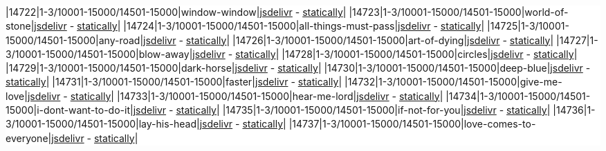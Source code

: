 |14722|1-3/10001-15000/14501-15000|window-window|[jsdelivr](https://cdn.jsdelivr.net/gh/dbchord/png-old-c-600x600_1-3/10001-15000/14501-15000/window-window.png) - [statically](https://cdn.statically.io/gh/dbchord/png-old-c-600x600_1-3/img/10001-15000/14501-15000/window-window.png)|
|14723|1-3/10001-15000/14501-15000|world-of-stone|[jsdelivr](https://cdn.jsdelivr.net/gh/dbchord/png-old-c-600x600_1-3/10001-15000/14501-15000/world-of-stone.png) - [statically](https://cdn.statically.io/gh/dbchord/png-old-c-600x600_1-3/img/10001-15000/14501-15000/world-of-stone.png)|
|14724|1-3/10001-15000/14501-15000|all-things-must-pass|[jsdelivr](https://cdn.jsdelivr.net/gh/dbchord/png-old-c-600x600_1-3/10001-15000/14501-15000/all-things-must-pass.png) - [statically](https://cdn.statically.io/gh/dbchord/png-old-c-600x600_1-3/img/10001-15000/14501-15000/all-things-must-pass.png)|
|14725|1-3/10001-15000/14501-15000|any-road|[jsdelivr](https://cdn.jsdelivr.net/gh/dbchord/png-old-c-600x600_1-3/10001-15000/14501-15000/any-road.png) - [statically](https://cdn.statically.io/gh/dbchord/png-old-c-600x600_1-3/img/10001-15000/14501-15000/any-road.png)|
|14726|1-3/10001-15000/14501-15000|art-of-dying|[jsdelivr](https://cdn.jsdelivr.net/gh/dbchord/png-old-c-600x600_1-3/10001-15000/14501-15000/art-of-dying.png) - [statically](https://cdn.statically.io/gh/dbchord/png-old-c-600x600_1-3/img/10001-15000/14501-15000/art-of-dying.png)|
|14727|1-3/10001-15000/14501-15000|blow-away|[jsdelivr](https://cdn.jsdelivr.net/gh/dbchord/png-old-c-600x600_1-3/10001-15000/14501-15000/blow-away.png) - [statically](https://cdn.statically.io/gh/dbchord/png-old-c-600x600_1-3/img/10001-15000/14501-15000/blow-away.png)|
|14728|1-3/10001-15000/14501-15000|circles|[jsdelivr](https://cdn.jsdelivr.net/gh/dbchord/png-old-c-600x600_1-3/10001-15000/14501-15000/circles.png) - [statically](https://cdn.statically.io/gh/dbchord/png-old-c-600x600_1-3/img/10001-15000/14501-15000/circles.png)|
|14729|1-3/10001-15000/14501-15000|dark-horse|[jsdelivr](https://cdn.jsdelivr.net/gh/dbchord/png-old-c-600x600_1-3/10001-15000/14501-15000/dark-horse.png) - [statically](https://cdn.statically.io/gh/dbchord/png-old-c-600x600_1-3/img/10001-15000/14501-15000/dark-horse.png)|
|14730|1-3/10001-15000/14501-15000|deep-blue|[jsdelivr](https://cdn.jsdelivr.net/gh/dbchord/png-old-c-600x600_1-3/10001-15000/14501-15000/deep-blue.png) - [statically](https://cdn.statically.io/gh/dbchord/png-old-c-600x600_1-3/img/10001-15000/14501-15000/deep-blue.png)|
|14731|1-3/10001-15000/14501-15000|faster|[jsdelivr](https://cdn.jsdelivr.net/gh/dbchord/png-old-c-600x600_1-3/10001-15000/14501-15000/faster.png) - [statically](https://cdn.statically.io/gh/dbchord/png-old-c-600x600_1-3/img/10001-15000/14501-15000/faster.png)|
|14732|1-3/10001-15000/14501-15000|give-me-love|[jsdelivr](https://cdn.jsdelivr.net/gh/dbchord/png-old-c-600x600_1-3/10001-15000/14501-15000/give-me-love.png) - [statically](https://cdn.statically.io/gh/dbchord/png-old-c-600x600_1-3/img/10001-15000/14501-15000/give-me-love.png)|
|14733|1-3/10001-15000/14501-15000|hear-me-lord|[jsdelivr](https://cdn.jsdelivr.net/gh/dbchord/png-old-c-600x600_1-3/10001-15000/14501-15000/hear-me-lord.png) - [statically](https://cdn.statically.io/gh/dbchord/png-old-c-600x600_1-3/img/10001-15000/14501-15000/hear-me-lord.png)|
|14734|1-3/10001-15000/14501-15000|i-dont-want-to-do-it|[jsdelivr](https://cdn.jsdelivr.net/gh/dbchord/png-old-c-600x600_1-3/10001-15000/14501-15000/i-dont-want-to-do-it.png) - [statically](https://cdn.statically.io/gh/dbchord/png-old-c-600x600_1-3/img/10001-15000/14501-15000/i-dont-want-to-do-it.png)|
|14735|1-3/10001-15000/14501-15000|if-not-for-you|[jsdelivr](https://cdn.jsdelivr.net/gh/dbchord/png-old-c-600x600_1-3/10001-15000/14501-15000/if-not-for-you.png) - [statically](https://cdn.statically.io/gh/dbchord/png-old-c-600x600_1-3/img/10001-15000/14501-15000/if-not-for-you.png)|
|14736|1-3/10001-15000/14501-15000|lay-his-head|[jsdelivr](https://cdn.jsdelivr.net/gh/dbchord/png-old-c-600x600_1-3/10001-15000/14501-15000/lay-his-head.png) - [statically](https://cdn.statically.io/gh/dbchord/png-old-c-600x600_1-3/img/10001-15000/14501-15000/lay-his-head.png)|
|14737|1-3/10001-15000/14501-15000|love-comes-to-everyone|[jsdelivr](https://cdn.jsdelivr.net/gh/dbchord/png-old-c-600x600_1-3/10001-15000/14501-15000/love-comes-to-everyone.png) - [statically](https://cdn.statically.io/gh/dbchord/png-old-c-600x600_1-3/img/10001-15000/14501-15000/love-comes-to-everyone.png)|
